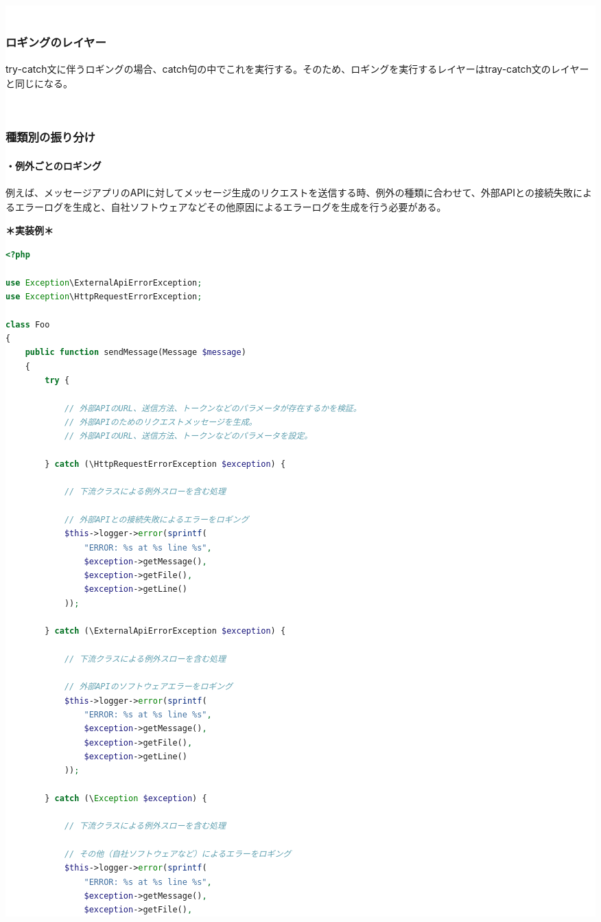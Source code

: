 <br>

### ロギングのレイヤー

try-catch文に伴うロギングの場合、catch句の中でこれを実行する。そのため、ロギングを実行するレイヤーはtray-catch文のレイヤーと同じになる。

<br>

### 種類別の振り分け

#### ・例外ごとのロギング

例えば、メッセージアプリのAPIに対してメッセージ生成のリクエストを送信する時、例外の種類に合わせて、外部APIとの接続失敗によるエラーログを生成と、自社ソフトウェアなどその他原因によるエラーログを生成を行う必要がある。

**＊実装例＊**

```php
<?php

use Exception\ExternalApiErrorException;
use Exception\HttpRequestErrorException;

class Foo
{
    public function sendMessage(Message $message)
    {
        try {

            // 外部APIのURL、送信方法、トークンなどのパラメータが存在するかを検証。
            // 外部APIのためのリクエストメッセージを生成。
            // 外部APIのURL、送信方法、トークンなどのパラメータを設定。

        } catch (\HttpRequestErrorException $exception) {
            
            // 下流クラスによる例外スローを含む処理

            // 外部APIとの接続失敗によるエラーをロギング
            $this->logger->error(sprintf(
                "ERROR: %s at %s line %s",
                $exception->getMessage(),
                $exception->getFile(),
                $exception->getLine()
            ));

        } catch (\ExternalApiErrorException $exception) {
            
            // 下流クラスによる例外スローを含む処理

            // 外部APIのソフトウェアエラーをロギング
            $this->logger->error(sprintf(
                "ERROR: %s at %s line %s",
                $exception->getMessage(),
                $exception->getFile(),
                $exception->getLine()
            ));

        } catch (\Exception $exception) {
            
            // 下流クラスによる例外スローを含む処理

            // その他（自社ソフトウェアなど）によるエラーをロギング
            $this->logger->error(sprintf(
                "ERROR: %s at %s line %s",
                $exception->getMessage(),
                $exception->getFile(),
```